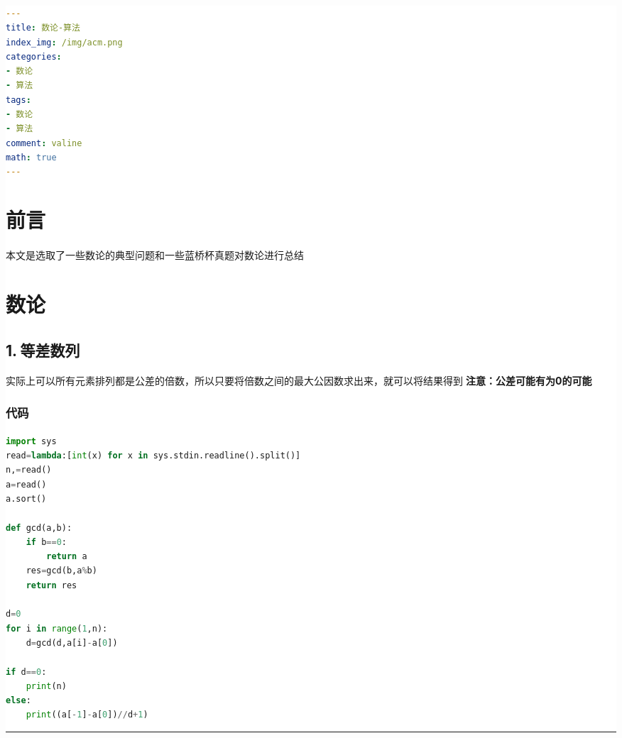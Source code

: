 ```yaml
---
title: 数论-算法
index_img: /img/acm.png
categories:
- 数论
- 算法
tags:
- 数论
- 算法
comment: valine
math: true
---
```


# 前言

本文是选取了一些数论的典型问题和一些蓝桥杯真题对数论进行总结


# 数论

## 1. 等差数列
实际上可以所有元素排列都是公差的倍数，所以只要将倍数之间的最大公因数求出来，就可以将结果得到
**注意：公差可能有为0的可能**
### 代码
```python 
import sys
read=lambda:[int(x) for x in sys.stdin.readline().split()]
n,=read()
a=read()
a.sort()

def gcd(a,b):
    if b==0:
        return a
    res=gcd(b,a%b)
    return res

d=0
for i in range(1,n):
    d=gcd(d,a[i]-a[0])

if d==0:
    print(n)
else:
    print((a[-1]-a[0])//d+1)
```
***
